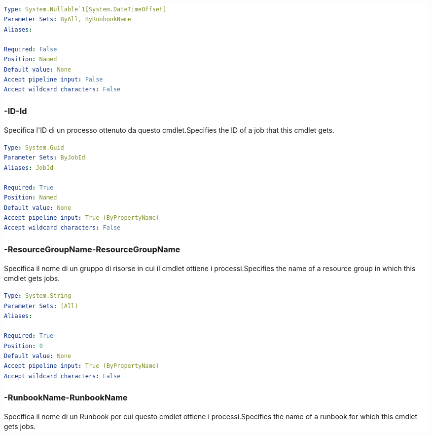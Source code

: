 ```yaml
Type: System.Nullable`1[System.DateTimeOffset]
Parameter Sets: ByAll, ByRunbookName
Aliases:

Required: False
Position: Named
Default value: None
Accept pipeline input: False
Accept wildcard characters: False
```

### <span data-ttu-id="5ac19-126">-ID</span><span class="sxs-lookup"><span data-stu-id="5ac19-126">-Id</span></span>
<span data-ttu-id="5ac19-127">Specifica l'ID di un processo ottenuto da questo cmdlet.</span><span class="sxs-lookup"><span data-stu-id="5ac19-127">Specifies the ID of a job that this cmdlet gets.</span></span>

```yaml
Type: System.Guid
Parameter Sets: ByJobId
Aliases: JobId

Required: True
Position: Named
Default value: None
Accept pipeline input: True (ByPropertyName)
Accept wildcard characters: False
```

### <span data-ttu-id="5ac19-128">-ResourceGroupName</span><span class="sxs-lookup"><span data-stu-id="5ac19-128">-ResourceGroupName</span></span>
<span data-ttu-id="5ac19-129">Specifica il nome di un gruppo di risorse in cui il cmdlet ottiene i processi.</span><span class="sxs-lookup"><span data-stu-id="5ac19-129">Specifies the name of a resource group in which this cmdlet gets jobs.</span></span>

```yaml
Type: System.String
Parameter Sets: (All)
Aliases:

Required: True
Position: 0
Default value: None
Accept pipeline input: True (ByPropertyName)
Accept wildcard characters: False
```

### <span data-ttu-id="5ac19-130">-RunbookName</span><span class="sxs-lookup"><span data-stu-id="5ac19-130">-RunbookName</span></span>
<span data-ttu-id="5ac19-131">Specifica il nome di un Runbook per cui questo cmdlet ottiene i processi.</span><span class="sxs-lookup"><span data-stu-id="5ac19-131">Specifies the name of a runbook for which this cmdlet gets jobs.</span></span>
